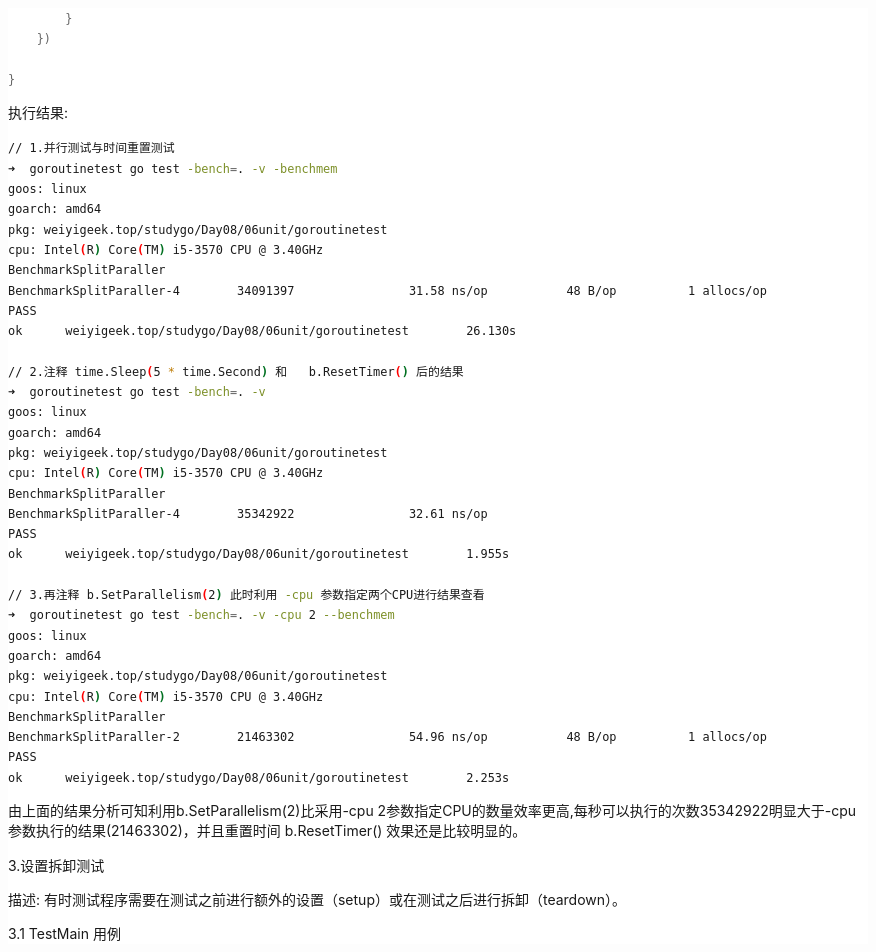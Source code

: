 ```go
		}
	})

}
```


执行结果:

```sh
// 1.并行测试与时间重置测试
➜  goroutinetest go test -bench=. -v -benchmem
goos: linux
goarch: amd64
pkg: weiyigeek.top/studygo/Day08/06unit/goroutinetest
cpu: Intel(R) Core(TM) i5-3570 CPU @ 3.40GHz
BenchmarkSplitParaller
BenchmarkSplitParaller-4        34091397                31.58 ns/op           48 B/op          1 allocs/op
PASS
ok      weiyigeek.top/studygo/Day08/06unit/goroutinetest        26.130s

// 2.注释 time.Sleep(5 * time.Second) 和 	b.ResetTimer() 后的结果
➜  goroutinetest go test -bench=. -v
goos: linux
goarch: amd64
pkg: weiyigeek.top/studygo/Day08/06unit/goroutinetest
cpu: Intel(R) Core(TM) i5-3570 CPU @ 3.40GHz
BenchmarkSplitParaller
BenchmarkSplitParaller-4        35342922                32.61 ns/op
PASS
ok      weiyigeek.top/studygo/Day08/06unit/goroutinetest        1.955s

// 3.再注释 b.SetParallelism(2) 此时利用 -cpu 参数指定两个CPU进行结果查看
➜  goroutinetest go test -bench=. -v -cpu 2 --benchmem
goos: linux
goarch: amd64
pkg: weiyigeek.top/studygo/Day08/06unit/goroutinetest
cpu: Intel(R) Core(TM) i5-3570 CPU @ 3.40GHz
BenchmarkSplitParaller
BenchmarkSplitParaller-2        21463302                54.96 ns/op           48 B/op          1 allocs/op
PASS
ok      weiyigeek.top/studygo/Day08/06unit/goroutinetest        2.253s
```

由上面的结果分析可知利用b.SetParallelism(2)比采用-cpu 2参数指定CPU的数量效率更高,每秒可以执行的次数35342922明显大于-cpu参数执行的结果(21463302)，并且重置时间 b.ResetTimer() 效果还是比较明显的。

3.设置拆卸测试

描述: 有时测试程序需要在测试之前进行额外的设置（setup）或在测试之后进行拆卸（teardown）。

3.1 TestMain 用例
